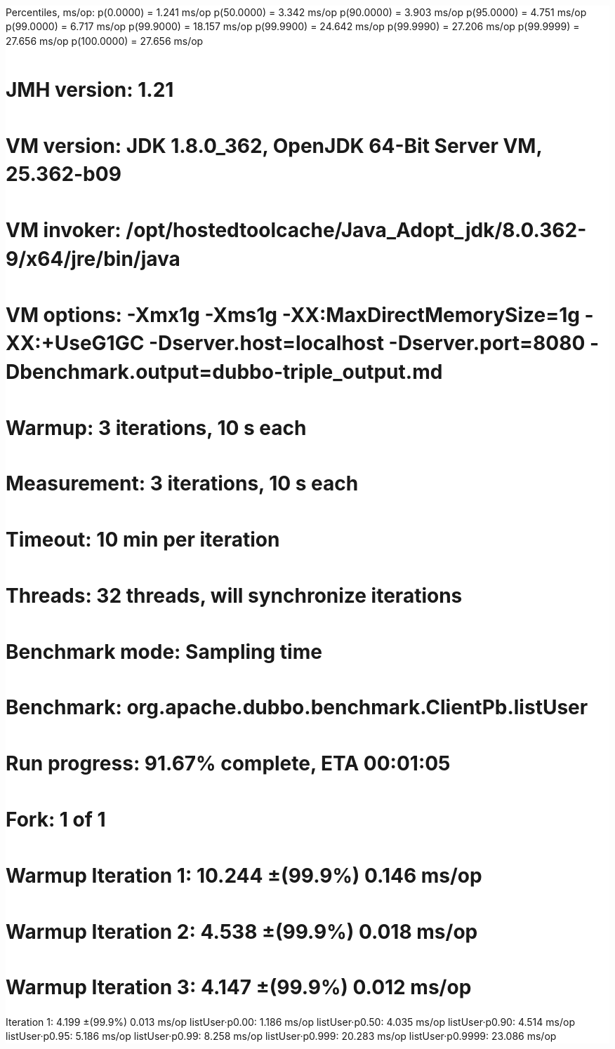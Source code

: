   Percentiles, ms/op:
      p(0.0000) =      1.241 ms/op
     p(50.0000) =      3.342 ms/op
     p(90.0000) =      3.903 ms/op
     p(95.0000) =      4.751 ms/op
     p(99.0000) =      6.717 ms/op
     p(99.9000) =     18.157 ms/op
     p(99.9900) =     24.642 ms/op
     p(99.9990) =     27.206 ms/op
     p(99.9999) =     27.656 ms/op
    p(100.0000) =     27.656 ms/op


# JMH version: 1.21
# VM version: JDK 1.8.0_362, OpenJDK 64-Bit Server VM, 25.362-b09
# VM invoker: /opt/hostedtoolcache/Java_Adopt_jdk/8.0.362-9/x64/jre/bin/java
# VM options: -Xmx1g -Xms1g -XX:MaxDirectMemorySize=1g -XX:+UseG1GC -Dserver.host=localhost -Dserver.port=8080 -Dbenchmark.output=dubbo-triple_output.md
# Warmup: 3 iterations, 10 s each
# Measurement: 3 iterations, 10 s each
# Timeout: 10 min per iteration
# Threads: 32 threads, will synchronize iterations
# Benchmark mode: Sampling time
# Benchmark: org.apache.dubbo.benchmark.ClientPb.listUser

# Run progress: 91.67% complete, ETA 00:01:05
# Fork: 1 of 1
# Warmup Iteration   1: 10.244 ±(99.9%) 0.146 ms/op
# Warmup Iteration   2: 4.538 ±(99.9%) 0.018 ms/op
# Warmup Iteration   3: 4.147 ±(99.9%) 0.012 ms/op
Iteration   1: 4.199 ±(99.9%) 0.013 ms/op
                 listUser·p0.00:   1.186 ms/op
                 listUser·p0.50:   4.035 ms/op
                 listUser·p0.90:   4.514 ms/op
                 listUser·p0.95:   5.186 ms/op
                 listUser·p0.99:   8.258 ms/op
                 listUser·p0.999:  20.283 ms/op
                 listUser·p0.9999: 23.086 ms/op